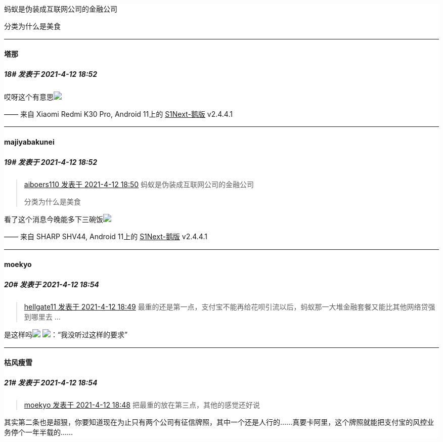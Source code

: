 
蚂蚁是伪装成互联网公司的金融公司

分类为什么是美食


-----

####  塔那  
##### 18#       发表于 2021-4-12 18:52


哎呀这个有意思<img src="https://static.saraba1st.com/image/smiley/face2017/067.png" referrerpolicy="no-referrer">

—— 来自 Xiaomi Redmi K30 Pro, Android 11上的 [S1Next-鹅版](https://github.com/ykrank/S1-Next/releases) v2.4.4.1


-----

####  majiyabakunei  
##### 19#       发表于 2021-4-12 18:52


<blockquote><a href="httphttps://bbs.saraba1st.com/2b/forum.php?mod=redirect&amp;goto=findpost&amp;pid=50916130&amp;ptid=1998619" target="_blank">aiboers110 发表于 2021-4-12 18:50</a>
蚂蚁是伪装成互联网公司的金融公司

分类为什么是美食</blockquote>
看了这个消息今晚能多下三碗饭<img src="https://static.saraba1st.com/image/smiley/face2017/067.png" referrerpolicy="no-referrer">

—— 来自 SHARP SHV44, Android 11上的 [S1Next-鹅版](https://github.com/ykrank/S1-Next/releases) v2.4.4.1


-----

####  moekyo  
##### 20#       发表于 2021-4-12 18:54


<blockquote><a href="httphttps://bbs.saraba1st.com/2b/forum.php?mod=redirect&amp;goto=findpost&amp;pid=50916123&amp;ptid=1998619" target="_blank">hellgate11 发表于 2021-4-12 18:49</a>
最重的还是第一点，支付宝不能再给花呗引流以后，蚂蚁那一大堆金融套餐又能比其他网络贷强到哪里去 ...</blockquote>
是这样吗<img src="https://static.saraba1st.com/image/smiley/face2017/038.png" referrerpolicy="no-referrer">
<img src="https://static.saraba1st.com/image/smiley/face2017/045.png" referrerpolicy="no-referrer">：“我没听过这样的要求”


-----

####  枯风瘦雪  
##### 21#       发表于 2021-4-12 18:54


<blockquote><a href="httphttps://bbs.saraba1st.com/2b/forum.php?mod=redirect&amp;goto=findpost&amp;pid=50916112&amp;ptid=1998619" target="_blank">moekyo 发表于 2021-4-12 18:48</a>
把最重的放在第三点，其他的感觉还好说</blockquote>
其实第二条也是超狠，你要知道现在为止只有两个公司有征信牌照，其中一个还是人行的……真要卡阿里，这个牌照就能把支付宝的风控业务停个一年半载的……
